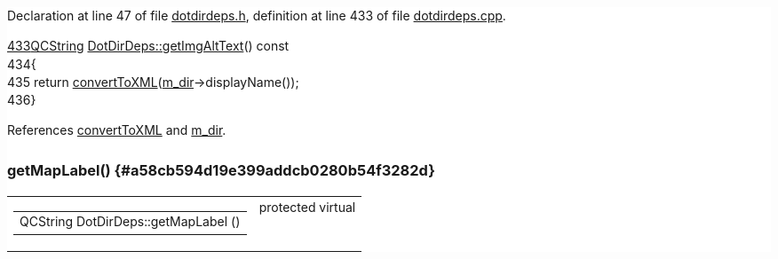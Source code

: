 

<p>Declaration at line 47 of file <a href="/web-doxygen/docs/api/files/src/dotdirdeps-h">dotdirdeps.h</a>, definition at line 433 of file <a href="/web-doxygen/docs/api/files/src/dotdirdeps-cpp">dotdirdeps.cpp</a>.</p>


<div class="doxyProgramListing">

<div class="doxyCodeLine"><span class="doxyLineNumber"><a href="#a3b532d86cc67c03194d79e30042505b6">433</a></span><span class="doxyLineContent"><span class="doxyHighlight"><a href="/web-doxygen/docs/api/classes/qcstring">QCString</a> <a href="#a3b532d86cc67c03194d79e30042505b6">DotDirDeps::getImgAltText</a>()</span><span class="doxyHighlightKeyword"> const</span></span></div>
<div class="doxyCodeLine"><span class="doxyLineNumber">434</span><span class="doxyLineContent"><span class="doxyHighlight">{</span></span></div>
<div class="doxyCodeLine"><span class="doxyLineNumber">435</span><span class="doxyLineContent"><span class="doxyHighlight">  </span><span class="doxyHighlightKeywordFlow">return</span><span class="doxyHighlight"> <a href="/web-doxygen/docs/api/files/src/util-cpp/#a93c7f78ab05807663dd8947d0dd5423f">convertToXML</a>(<a href="#a94c8ab72cb438e81f801c496cdc2c56c">m_dir</a>-&gt;displayName());</span></span></div>
<div class="doxyCodeLine"><span class="doxyLineNumber">436</span><span class="doxyLineContent"><span class="doxyHighlight">}</span></span></div>

</div>


<p>References <a href="/web-doxygen/docs/api/files/src/util-cpp/#a93c7f78ab05807663dd8947d0dd5423f">convertToXML</a> and <a href="#a94c8ab72cb438e81f801c496cdc2c56c">m_dir</a>.</p>

</div>
</div>

### getMapLabel() {#a58cb594d19e399addcb0280b54f3282d}

<div class="doxyMemberItem">
<div class="doxyMemberProto">
<table class="doxyMemberLabels">
<tr class="doxyMemberLabels">
<td class="doxyMemberLabelsLeft">
<table class="doxyMemberName">
<tr>
<td class="doxyMemberName">QCString DotDirDeps::getMapLabel ()</td>
</tr>
</table>
</td>
<td class="doxyMemberLabelsRight">
<span class="doxyMemberLabels">
<span class="doxyMemberLabel protected">protected</span>
<span class="doxyMemberLabel virtual">virtual</span>
</span>
</td>
</tr>
</table>
</div>
<div class="doxyMemberDoc">

